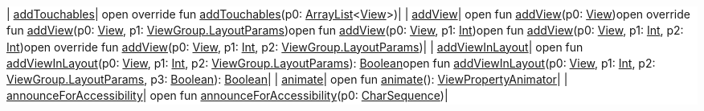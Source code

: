 | <a name="android.view/ViewGroup/addTouchables/#java.util.ArrayList[android.view.View]/PointingToDeclaration/"></a>[addTouchables](../../io.getstream.chat.android.ui.typing/TypingIndicatorView/index.md#68764176%2FFunctions%2F-523872580)| <a name="android.view/ViewGroup/addTouchables/#java.util.ArrayList[android.view.View]/PointingToDeclaration/"></a>open override fun [addTouchables](../../io.getstream.chat.android.ui.typing/TypingIndicatorView/index.md#68764176%2FFunctions%2F-523872580)(p0: [ArrayList](https://developer.android.com/reference/kotlin/java/util/ArrayList.html)&lt;[View](https://developer.android.com/reference/kotlin/android/view/View.html)&gt;)|
| <a name="android.view/ViewGroup/addView/#android.view.View/PointingToDeclaration/"></a>[addView](../../io.getstream.chat.android.ui.typing/TypingIndicatorView/index.md#-676214820%2FFunctions%2F-523872580)| <a name="android.view/ViewGroup/addView/#android.view.View/PointingToDeclaration/"></a>open fun [addView](../../io.getstream.chat.android.ui.typing/TypingIndicatorView/index.md#-676214820%2FFunctions%2F-523872580)(p0: [View](https://developer.android.com/reference/kotlin/android/view/View.html))open override fun [addView](../../io.getstream.chat.android.ui.typing/TypingIndicatorView/index.md#1503915633%2FFunctions%2F-523872580)(p0: [View](https://developer.android.com/reference/kotlin/android/view/View.html), p1: [ViewGroup.LayoutParams](https://developer.android.com/reference/kotlin/android/view/ViewGroup.LayoutParams.html))open fun [addView](../../io.getstream.chat.android.ui.typing/TypingIndicatorView/index.md#939693057%2FFunctions%2F-523872580)(p0: [View](https://developer.android.com/reference/kotlin/android/view/View.html), p1: [Int](https://kotlinlang.org/api/latest/jvm/stdlib/kotlin/-int/index.html))open fun [addView](../../io.getstream.chat.android.ui.typing/TypingIndicatorView/index.md#841428668%2FFunctions%2F-523872580)(p0: [View](https://developer.android.com/reference/kotlin/android/view/View.html), p1: [Int](https://kotlinlang.org/api/latest/jvm/stdlib/kotlin/-int/index.html), p2: [Int](https://kotlinlang.org/api/latest/jvm/stdlib/kotlin/-int/index.html))open override fun [addView](../../io.getstream.chat.android.ui.message.list/MessageListView/index.md#383902389%2FFunctions%2F-523872580)(p0: [View](https://developer.android.com/reference/kotlin/android/view/View.html), p1: [Int](https://kotlinlang.org/api/latest/jvm/stdlib/kotlin/-int/index.html), p2: [ViewGroup.LayoutParams](https://developer.android.com/reference/kotlin/android/view/ViewGroup.LayoutParams.html))|
| <a name="android.view/ViewGroup/addViewInLayout/#android.view.View#kotlin.Int#android.view.ViewGroup.LayoutParams/PointingToDeclaration/"></a>[addViewInLayout](../../io.getstream.chat.android.ui.typing/TypingIndicatorView/index.md#-2022442969%2FFunctions%2F-523872580)| <a name="android.view/ViewGroup/addViewInLayout/#android.view.View#kotlin.Int#android.view.ViewGroup.LayoutParams/PointingToDeclaration/"></a>open fun [addViewInLayout](../../io.getstream.chat.android.ui.typing/TypingIndicatorView/index.md#-2022442969%2FFunctions%2F-523872580)(p0: [View](https://developer.android.com/reference/kotlin/android/view/View.html), p1: [Int](https://kotlinlang.org/api/latest/jvm/stdlib/kotlin/-int/index.html), p2: [ViewGroup.LayoutParams](https://developer.android.com/reference/kotlin/android/view/ViewGroup.LayoutParams.html)): [Boolean](https://kotlinlang.org/api/latest/jvm/stdlib/kotlin/-boolean/index.html)open fun [addViewInLayout](../../io.getstream.chat.android.ui.typing/TypingIndicatorView/index.md#-776836995%2FFunctions%2F-523872580)(p0: [View](https://developer.android.com/reference/kotlin/android/view/View.html), p1: [Int](https://kotlinlang.org/api/latest/jvm/stdlib/kotlin/-int/index.html), p2: [ViewGroup.LayoutParams](https://developer.android.com/reference/kotlin/android/view/ViewGroup.LayoutParams.html), p3: [Boolean](https://kotlinlang.org/api/latest/jvm/stdlib/kotlin/-boolean/index.html)): [Boolean](https://kotlinlang.org/api/latest/jvm/stdlib/kotlin/-boolean/index.html)|
| <a name="android.view/View/animate/#/PointingToDeclaration/"></a>[animate](../../io.getstream.chat.android.ui.typing/TypingIndicatorView/index.md#1517796091%2FFunctions%2F-523872580)| <a name="android.view/View/animate/#/PointingToDeclaration/"></a>open fun [animate](../../io.getstream.chat.android.ui.typing/TypingIndicatorView/index.md#1517796091%2FFunctions%2F-523872580)(): [ViewPropertyAnimator](https://developer.android.com/reference/kotlin/android/view/ViewPropertyAnimator.html)|
| <a name="android.view/View/announceForAccessibility/#kotlin.CharSequence/PointingToDeclaration/"></a>[announceForAccessibility](../../io.getstream.chat.android.ui.typing/TypingIndicatorView/index.md#-1320548530%2FFunctions%2F-523872580)| <a name="android.view/View/announceForAccessibility/#kotlin.CharSequence/PointingToDeclaration/"></a>open fun [announceForAccessibility](../../io.getstream.chat.android.ui.typing/TypingIndicatorView/index.md#-1320548530%2FFunctions%2F-523872580)(p0: [CharSequence](https://kotlinlang.org/api/latest/jvm/stdlib/kotlin/-char-sequence/index.html))|